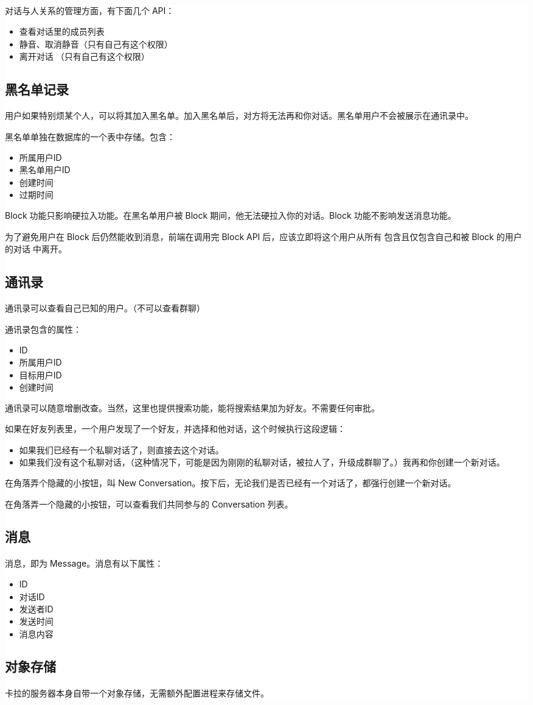 对话与人关系的管理方面，有下面几个 API：

* 查看对话里的成员列表
* 静音、取消静音（只有自己有这个权限）
* 离开对话 （只有自己有这个权限）

## 黑名单记录

用户如果特别烦某个人，可以将其加入黑名单。加入黑名单后，对方将无法再和你对话。黑名单用户不会被展示在通讯录中。

黑名单单独在数据库的一个表中存储。包含：

* 所属用户ID
* 黑名单用户ID
* 创建时间
* 过期时间

Block 功能只影响硬拉入功能。在黑名单用户被 Block 期间，他无法硬拉入你的对话。Block 功能不影响发送消息功能。

为了避免用户在 Block 后仍然能收到消息，前端在调用完 Block API 后，应该立即将这个用户从所有 包含且仅包含自己和被 Block 的用户的对话 中离开。

## 通讯录

通讯录可以查看自己已知的用户。（不可以查看群聊）

通讯录包含的属性：

* ID
* 所属用户ID
* 目标用户ID
* 创建时间

通讯录可以随意增删改查。当然，这里也提供搜索功能，能将搜索结果加为好友。不需要任何审批。

如果在好友列表里，一个用户发现了一个好友，并选择和他对话，这个时候执行这段逻辑：

* 如果我们已经有一个私聊对话了，则直接去这个对话。
* 如果我们没有这个私聊对话，（这种情况下，可能是因为刚刚的私聊对话，被拉人了，升级成群聊了。）我再和你创建一个新对话。

在角落弄个隐藏的小按钮，叫 New Conversation。按下后，无论我们是否已经有一个对话了，都强行创建一个新对话。

在角落弄一个隐藏的小按钮，可以查看我们共同参与的 Conversation 列表。

## 消息

消息，即为 Message。消息有以下属性：

* ID
* 对话ID
* 发送者ID
* 发送时间
* 消息内容

## 对象存储

卡拉的服务器本身自带一个对象存储，无需额外配置进程来存储文件。
